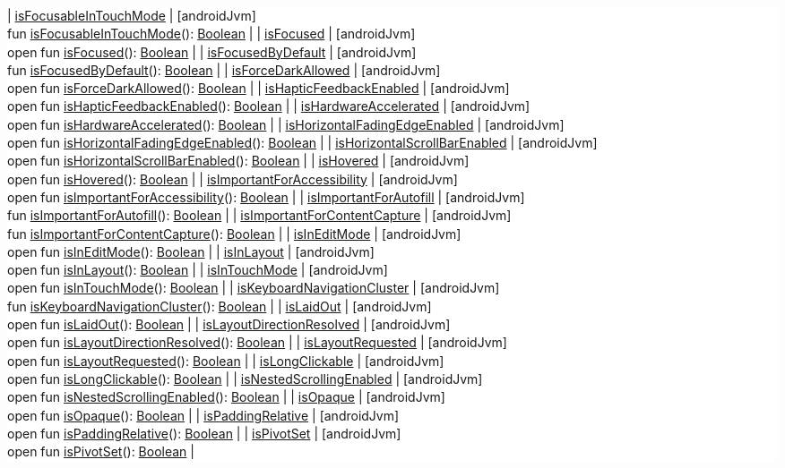 | [isFocusableInTouchMode](index.md#1281125353%2FFunctions%2F15852970) | [androidJvm]<br>fun [isFocusableInTouchMode](index.md#1281125353%2FFunctions%2F15852970)(): [Boolean](https://kotlinlang.org/api/latest/jvm/stdlib/kotlin/-boolean/index.html) |
| [isFocused](index.md#1211382959%2FFunctions%2F15852970) | [androidJvm]<br>open fun [isFocused](index.md#1211382959%2FFunctions%2F15852970)(): [Boolean](https://kotlinlang.org/api/latest/jvm/stdlib/kotlin/-boolean/index.html) |
| [isFocusedByDefault](index.md#363491457%2FFunctions%2F15852970) | [androidJvm]<br>fun [isFocusedByDefault](index.md#363491457%2FFunctions%2F15852970)(): [Boolean](https://kotlinlang.org/api/latest/jvm/stdlib/kotlin/-boolean/index.html) |
| [isForceDarkAllowed](index.md#-935265843%2FFunctions%2F15852970) | [androidJvm]<br>open fun [isForceDarkAllowed](index.md#-935265843%2FFunctions%2F15852970)(): [Boolean](https://kotlinlang.org/api/latest/jvm/stdlib/kotlin/-boolean/index.html) |
| [isHapticFeedbackEnabled](index.md#1548484545%2FFunctions%2F15852970) | [androidJvm]<br>open fun [isHapticFeedbackEnabled](index.md#1548484545%2FFunctions%2F15852970)(): [Boolean](https://kotlinlang.org/api/latest/jvm/stdlib/kotlin/-boolean/index.html) |
| [isHardwareAccelerated](index.md#-219927161%2FFunctions%2F15852970) | [androidJvm]<br>open fun [isHardwareAccelerated](index.md#-219927161%2FFunctions%2F15852970)(): [Boolean](https://kotlinlang.org/api/latest/jvm/stdlib/kotlin/-boolean/index.html) |
| [isHorizontalFadingEdgeEnabled](index.md#-957473121%2FFunctions%2F15852970) | [androidJvm]<br>open fun [isHorizontalFadingEdgeEnabled](index.md#-957473121%2FFunctions%2F15852970)(): [Boolean](https://kotlinlang.org/api/latest/jvm/stdlib/kotlin/-boolean/index.html) |
| [isHorizontalScrollBarEnabled](index.md#689910485%2FFunctions%2F15852970) | [androidJvm]<br>open fun [isHorizontalScrollBarEnabled](index.md#689910485%2FFunctions%2F15852970)(): [Boolean](https://kotlinlang.org/api/latest/jvm/stdlib/kotlin/-boolean/index.html) |
| [isHovered](index.md#-543807029%2FFunctions%2F15852970) | [androidJvm]<br>open fun [isHovered](index.md#-543807029%2FFunctions%2F15852970)(): [Boolean](https://kotlinlang.org/api/latest/jvm/stdlib/kotlin/-boolean/index.html) |
| [isImportantForAccessibility](index.md#749102751%2FFunctions%2F15852970) | [androidJvm]<br>open fun [isImportantForAccessibility](index.md#749102751%2FFunctions%2F15852970)(): [Boolean](https://kotlinlang.org/api/latest/jvm/stdlib/kotlin/-boolean/index.html) |
| [isImportantForAutofill](index.md#1409996251%2FFunctions%2F15852970) | [androidJvm]<br>fun [isImportantForAutofill](index.md#1409996251%2FFunctions%2F15852970)(): [Boolean](https://kotlinlang.org/api/latest/jvm/stdlib/kotlin/-boolean/index.html) |
| [isImportantForContentCapture](index.md#265521504%2FFunctions%2F15852970) | [androidJvm]<br>fun [isImportantForContentCapture](index.md#265521504%2FFunctions%2F15852970)(): [Boolean](https://kotlinlang.org/api/latest/jvm/stdlib/kotlin/-boolean/index.html) |
| [isInEditMode](index.md#206798786%2FFunctions%2F15852970) | [androidJvm]<br>open fun [isInEditMode](index.md#206798786%2FFunctions%2F15852970)(): [Boolean](https://kotlinlang.org/api/latest/jvm/stdlib/kotlin/-boolean/index.html) |
| [isInLayout](index.md#1323508357%2FFunctions%2F15852970) | [androidJvm]<br>open fun [isInLayout](index.md#1323508357%2FFunctions%2F15852970)(): [Boolean](https://kotlinlang.org/api/latest/jvm/stdlib/kotlin/-boolean/index.html) |
| [isInTouchMode](index.md#1925732489%2FFunctions%2F15852970) | [androidJvm]<br>open fun [isInTouchMode](index.md#1925732489%2FFunctions%2F15852970)(): [Boolean](https://kotlinlang.org/api/latest/jvm/stdlib/kotlin/-boolean/index.html) |
| [isKeyboardNavigationCluster](index.md#1885539527%2FFunctions%2F15852970) | [androidJvm]<br>fun [isKeyboardNavigationCluster](index.md#1885539527%2FFunctions%2F15852970)(): [Boolean](https://kotlinlang.org/api/latest/jvm/stdlib/kotlin/-boolean/index.html) |
| [isLaidOut](index.md#1872352808%2FFunctions%2F15852970) | [androidJvm]<br>open fun [isLaidOut](index.md#1872352808%2FFunctions%2F15852970)(): [Boolean](https://kotlinlang.org/api/latest/jvm/stdlib/kotlin/-boolean/index.html) |
| [isLayoutDirectionResolved](index.md#-877976487%2FFunctions%2F15852970) | [androidJvm]<br>open fun [isLayoutDirectionResolved](index.md#-877976487%2FFunctions%2F15852970)(): [Boolean](https://kotlinlang.org/api/latest/jvm/stdlib/kotlin/-boolean/index.html) |
| [isLayoutRequested](index.md#654006370%2FFunctions%2F15852970) | [androidJvm]<br>open fun [isLayoutRequested](index.md#654006370%2FFunctions%2F15852970)(): [Boolean](https://kotlinlang.org/api/latest/jvm/stdlib/kotlin/-boolean/index.html) |
| [isLongClickable](index.md#824305792%2FFunctions%2F15852970) | [androidJvm]<br>open fun [isLongClickable](index.md#824305792%2FFunctions%2F15852970)(): [Boolean](https://kotlinlang.org/api/latest/jvm/stdlib/kotlin/-boolean/index.html) |
| [isNestedScrollingEnabled](index.md#1023722193%2FFunctions%2F15852970) | [androidJvm]<br>open fun [isNestedScrollingEnabled](index.md#1023722193%2FFunctions%2F15852970)(): [Boolean](https://kotlinlang.org/api/latest/jvm/stdlib/kotlin/-boolean/index.html) |
| [isOpaque](index.md#1957101843%2FFunctions%2F15852970) | [androidJvm]<br>open fun [isOpaque](index.md#1957101843%2FFunctions%2F15852970)(): [Boolean](https://kotlinlang.org/api/latest/jvm/stdlib/kotlin/-boolean/index.html) |
| [isPaddingRelative](index.md#-9537559%2FFunctions%2F15852970) | [androidJvm]<br>open fun [isPaddingRelative](index.md#-9537559%2FFunctions%2F15852970)(): [Boolean](https://kotlinlang.org/api/latest/jvm/stdlib/kotlin/-boolean/index.html) |
| [isPivotSet](index.md#-738397292%2FFunctions%2F15852970) | [androidJvm]<br>open fun [isPivotSet](index.md#-738397292%2FFunctions%2F15852970)(): [Boolean](https://kotlinlang.org/api/latest/jvm/stdlib/kotlin/-boolean/index.html) |